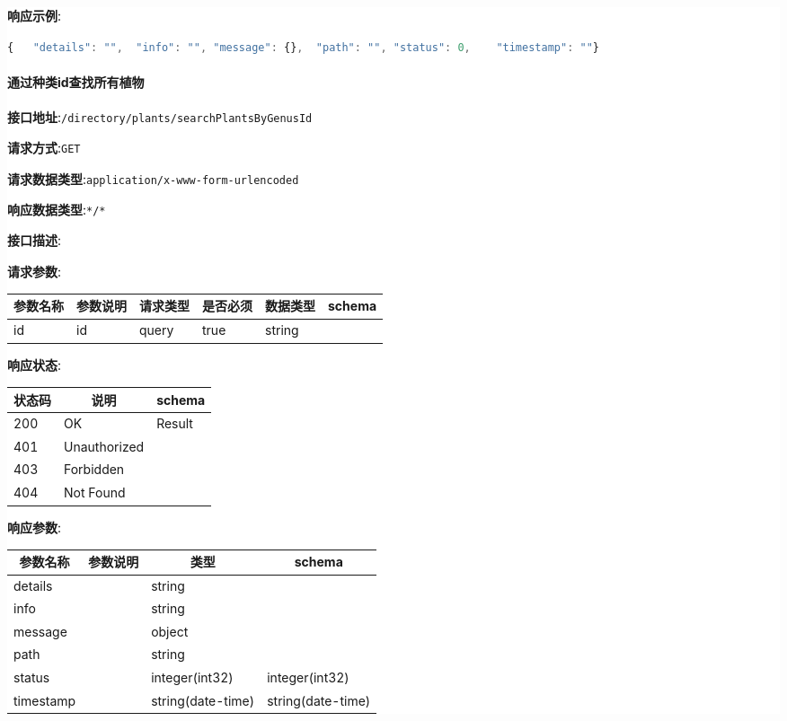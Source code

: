 
**响应示例**:

```javascript
{	"details": "",	"info": "",	"message": {},	"path": "",	"status": 0,	"timestamp": ""}
```


#### 通过种类id查找所有植物


**接口地址**:`/directory/plants/searchPlantsByGenusId`


**请求方式**:`GET`


**请求数据类型**:`application/x-www-form-urlencoded`


**响应数据类型**:`*/*`


**接口描述**:


**请求参数**:


| 参数名称 | 参数说明 | 请求类型 | 是否必须 | 数据类型 | schema |
| -------- | -------- | -------- | -------- | -------- | ------ |
| id       | id       | query    | true     | string   |        |


**响应状态**:


| 状态码 | 说明         | schema |
| ------ | ------------ | ------ |
| 200    | OK           | Result |
| 401    | Unauthorized |        |
| 403    | Forbidden    |        |
| 404    | Not Found    |        |


**响应参数**:


| 参数名称  | 参数说明 | 类型              | schema            |
| --------- | -------- | ----------------- | ----------------- |
| details   |          | string            |                   |
| info      |          | string            |                   |
| message   |          | object            |                   |
| path      |          | string            |                   |
| status    |          | integer(int32)    | integer(int32)    |
| timestamp |          | string(date-time) | string(date-time) |
